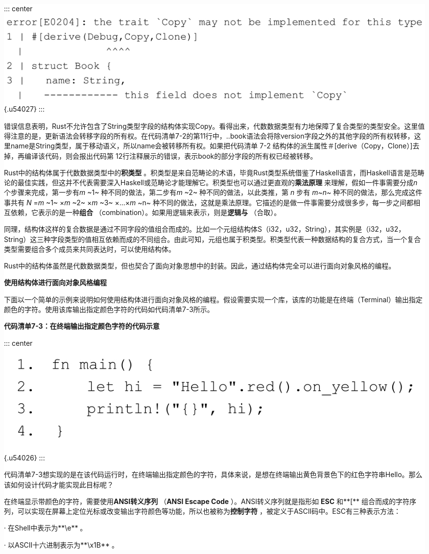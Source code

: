 ::: center
![](./media/Image00478.jpg){.u54027}
:::

错误信息表明，Rust不允许包含了String类型字段的结构体实现Copy。看得出来，代数数据类型有力地保障了复合类型的类型安全。这里值得注意的是，更新语法会转移字段的所有权。在代码清单7-2的第11行中，..book语法会将除version字段之外的其他字段的所有权转移，这里name是String类型，属于移动语义，所以name会被转移所有权。如果把代码清单 7-2 结构体的派生属性＃\[derive（Copy，Clone）\]去掉，再编译该代码，则会报出代码第 12行注释展示的错误，表示book的部分字段的所有权已经被转移。

Rust中的结构体属于代数数据类型中的**积类型** 。积类型是来自范畴论的术语，毕竟Rust类型系统借鉴了Haskell语言，而Haskell语言是范畴论的最佳实践，但这并不代表需要深入Haskell或范畴论才能理解它。积类型也可以通过更直观的**乘法原理** 来理解，假如一件事需要分成*n* 个步骤来完成，第一步有*m* ~1~ 种不同的做法，第二步有*m* ~2~ 种不同的做法，以此类推，第 *n* 步有 *m~n~* 种不同的做法，那么完成这件事共有 *N* =*m* ~1~ ×*m* ~2~ ×*m* ~3~ ×...×*m* ~n~ 种不同的做法，这就是乘法原理。它描述的是做一件事需要分成很多步，每一步之间都相互依赖，它表示的是一种**组合** （combination）。如果用逻辑来表示，则是**逻辑与** （合取）。

同理，结构体这样的复合数据是通过不同字段的值组合而成的。比如一个元组结构体S（i32，u32，String），其实例是（i32，u32，String）这三种字段类型的值相互依赖而成的不同组合。由此可知，元组也属于积类型。积类型代表一种数据结构的复合方式，当一个复合类型需要组合多个成员来共同表达时，可以使用结构体。

Rust中的结构体虽然是代数数据类型，但也契合了面向对象思想中的封装。因此，通过结构体完全可以进行面向对象风格的编程。

**使用结构体进行面向对象风格编程**

下面以一个简单的示例来说明如何使用结构体进行面向对象风格的编程。假设需要实现一个库，该库的功能是在终端（Terminal）输出指定颜色的字符。使用该库输出指定颜色字符的代码如代码清单7-3所示。

**代码清单7-3：在终端输出指定颜色字符的代码示意**

::: center
![](./media/Image00479.jpg){.u54026}
:::

代码清单7-3想实现的是在该代码运行时，在终端输出指定颜色的字符，具体来说，是想在终端输出黄色背景色下的红色字符串Hello。那么该如何设计代码才能实现此目标呢？

在终端显示带颜色的字符，需要使用**ANSI转义序列** （**ANSI Escape Code** ）。ANSI转义序列就是指形如 **ESC** 和**\[** 组合而成的字符序列，可以实现在屏幕上定位光标或改变输出字符颜色等功能，所以也被称为**控制字符** ，被定义于ASCII码中。ESC有三种表示方法：

· 在Shell中表示为**\\e** 。

· 以ASCII十六进制表示为**\\x1B** 。
